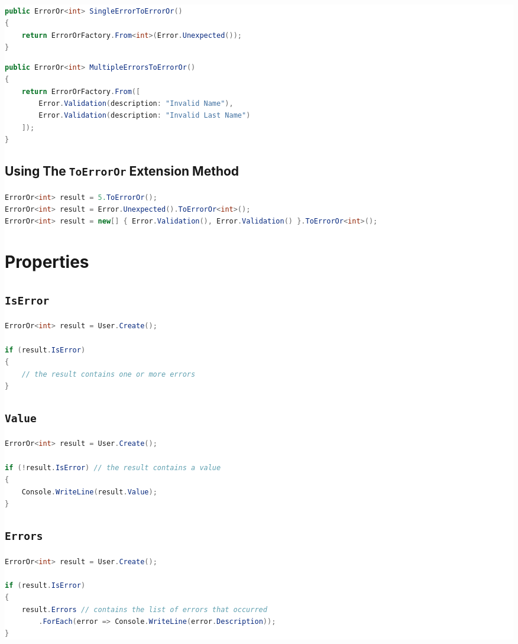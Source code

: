 ```cs
public ErrorOr<int> SingleErrorToErrorOr()
{
    return ErrorOrFactory.From<int>(Error.Unexpected());
}
```

```cs
public ErrorOr<int> MultipleErrorsToErrorOr()
{
    return ErrorOrFactory.From([
        Error.Validation(description: "Invalid Name"),
        Error.Validation(description: "Invalid Last Name")
    ]);
}
```

## Using The `ToErrorOr` Extension Method

```cs
ErrorOr<int> result = 5.ToErrorOr();
ErrorOr<int> result = Error.Unexpected().ToErrorOr<int>();
ErrorOr<int> result = new[] { Error.Validation(), Error.Validation() }.ToErrorOr<int>();
```

# Properties

## `IsError`

```cs
ErrorOr<int> result = User.Create();

if (result.IsError)
{
    // the result contains one or more errors
}
```

## `Value`

```cs
ErrorOr<int> result = User.Create();

if (!result.IsError) // the result contains a value
{
    Console.WriteLine(result.Value);
}
```

## `Errors`

```cs
ErrorOr<int> result = User.Create();

if (result.IsError)
{
    result.Errors // contains the list of errors that occurred
        .ForEach(error => Console.WriteLine(error.Description));
}
```
